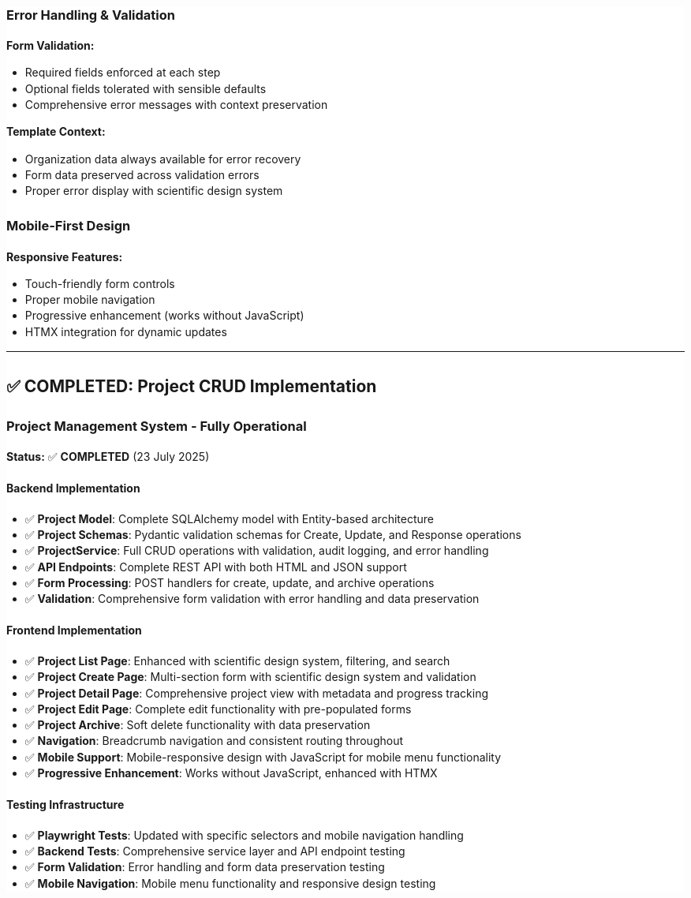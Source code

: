 ### **Error Handling & Validation**

**Form Validation:**
- Required fields enforced at each step
- Optional fields tolerated with sensible defaults
- Comprehensive error messages with context preservation

**Template Context:**
- Organization data always available for error recovery
- Form data preserved across validation errors
- Proper error display with scientific design system

### **Mobile-First Design**

**Responsive Features:**
- Touch-friendly form controls
- Proper mobile navigation
- Progressive enhancement (works without JavaScript)
- HTMX integration for dynamic updates

---

## ✅ **COMPLETED: Project CRUD Implementation**

### **Project Management System - Fully Operational**

**Status:** ✅ **COMPLETED** (23 July 2025)

#### **Backend Implementation**
- ✅ **Project Model**: Complete SQLAlchemy model with Entity-based architecture
- ✅ **Project Schemas**: Pydantic validation schemas for Create, Update, and Response operations
- ✅ **ProjectService**: Full CRUD operations with validation, audit logging, and error handling
- ✅ **API Endpoints**: Complete REST API with both HTML and JSON support
- ✅ **Form Processing**: POST handlers for create, update, and archive operations
- ✅ **Validation**: Comprehensive form validation with error handling and data preservation

#### **Frontend Implementation**
- ✅ **Project List Page**: Enhanced with scientific design system, filtering, and search
- ✅ **Project Create Page**: Multi-section form with scientific design system and validation
- ✅ **Project Detail Page**: Comprehensive project view with metadata and progress tracking
- ✅ **Project Edit Page**: Complete edit functionality with pre-populated forms
- ✅ **Project Archive**: Soft delete functionality with data preservation
- ✅ **Navigation**: Breadcrumb navigation and consistent routing throughout
- ✅ **Mobile Support**: Mobile-responsive design with JavaScript for mobile menu functionality
- ✅ **Progressive Enhancement**: Works without JavaScript, enhanced with HTMX

#### **Testing Infrastructure**
- ✅ **Playwright Tests**: Updated with specific selectors and mobile navigation handling
- ✅ **Backend Tests**: Comprehensive service layer and API endpoint testing
- ✅ **Form Validation**: Error handling and form data preservation testing
- ✅ **Mobile Navigation**: Mobile menu functionality and responsive design testing
